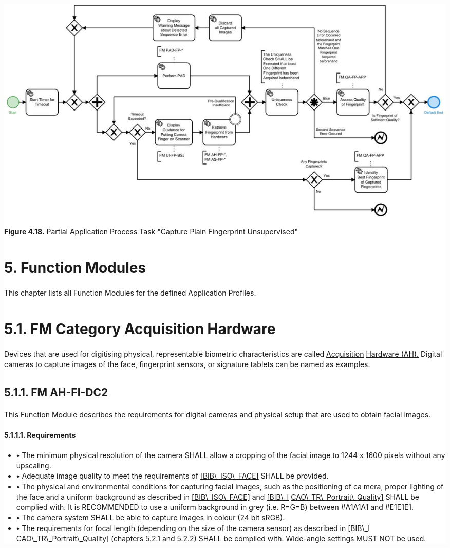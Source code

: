 <span id="page-46-0"></span>![](_page_46_Figure_1.jpeg)

**Figure 4.18.** Partial Application Process Task "Capture Plain Fingerprint Unsupervised"

# <span id="page-47-0"></span>**5. Function Modules**

This chapter lists all Function Modules for the defined Application Profiles.

# <span id="page-47-4"></span><span id="page-47-1"></span>**5.1. FM Category Acquisition Hardware**

Devices that are used for digitising physical, representable biometric characteristics are called [Acquisition](#page-86-7) [Hardware \(AH\).](#page-86-7) Digital cameras to capture images of the face, fingerprint sensors, or signature tablets can be named as examples.

## <span id="page-47-3"></span>**5.1.1. FM AH-FI-DC2**

This Function Module describes the requirements for digital cameras and physical setup that are used to obtain facial images.

#### **5.1.1.1. Requirements**

- **•** The minimum physical resolution of the camera SHALL allow a cropping of the facial image to 1244 x 1600 pixels without any upscaling.
- **•** Adequate image quality to meet the requirements of [\[BIB\\_ISO\\_FACE\]](#page-88-9) SHALL be provided.
- **•** The physical and environmental conditions for capturing facial images, such as the positioning of ca mera, proper lighting of the face and a uniform background as described in [\[BIB\\_ISO\\_FACE\]](#page-88-9) and [\[BIB\\_I](#page-88-10) [CAO\\_TR\\_Portrait\\_Quality\]](#page-88-10) SHALL be complied with. It is RECOMMENDED to use a uniform background in grey (i.e. R=G=B) between #A1A1A1 and #E1E1E1.
- **•** The camera system SHALL be able to capture images in colour (24 bit sRGB).
- **•** The requirements for focal length (depending on the size of the camera sensor) as described in [\[BIB\\_I](#page-88-10) [CAO\\_TR\\_Portrait\\_Quality\]](#page-88-10) (chapters 5.2.1 and 5.2.2) SHALL be complied with. Wide-angle settings MUST NOT be used.
